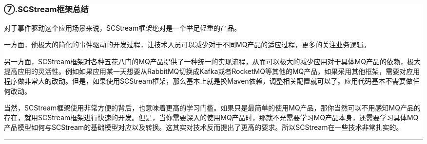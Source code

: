 ### ⑦.SCStream框架总结

对于事件驱动这个应用场景来说，SCStream框架绝对是一个举足轻重的产品。

一方面，他极大的简化的事件驱动的开发过程，让技术人员可以减少对于不同MQ产品的适应过程，更多的关注业务逻辑。

另一方面，SCStream框架对各种五花八门的MQ产品提供了一种统一的实现流程，从而可以极大的减少应用对于具体MQ产品的依赖，极大提高应用的灵活性。例如如果应用某一天想要从RabbitMQ切换成Kafka或者RocketMQ等其他的MQ产品，如果采用其他框架，需要对应用程序做非常大的改动。但是，如果使用SCStream框架，那么基本上就是换Maven依赖，调整相关配置就可以了。应用代码基本不需要做任何改动。

当然，SCStream框架使用非常方便的背后，也意味着更高的学习门槛。如果只是最简单的使用MQ产品，那你当然可以不用感知MQ产品的存在，就用SCStream框架进行快速的开发。但是，当你需要深入的使用MQ产品时，那就不光需要学习MQ产品本身，还需要学习具体MQ产品模型如何与SCStream的基础模型对应以及转换。这其实对技术反而提出了更高的要求。所以SCStream在一些技术非常扎实的。

---

